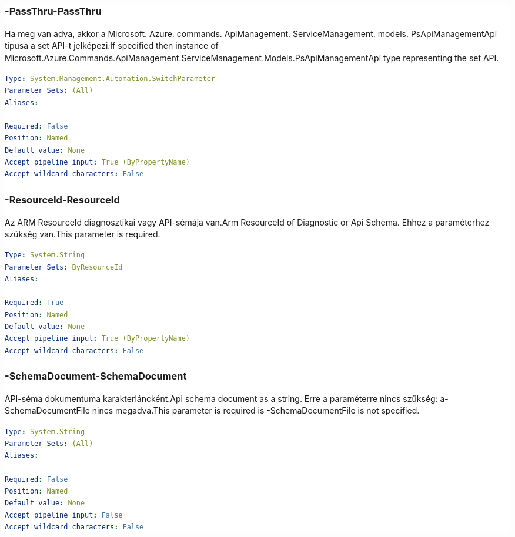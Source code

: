 ### <span data-ttu-id="e79d9-125">-PassThru</span><span class="sxs-lookup"><span data-stu-id="e79d9-125">-PassThru</span></span>
<span data-ttu-id="e79d9-126">Ha meg van adva, akkor a Microsoft. Azure. commands. ApiManagement. ServiceManagement. models. PsApiManagementApi típusa a set API-t jelképezi.</span><span class="sxs-lookup"><span data-stu-id="e79d9-126">If specified then instance of Microsoft.Azure.Commands.ApiManagement.ServiceManagement.Models.PsApiManagementApi type representing the set API.</span></span>

```yaml
Type: System.Management.Automation.SwitchParameter
Parameter Sets: (All)
Aliases:

Required: False
Position: Named
Default value: None
Accept pipeline input: True (ByPropertyName)
Accept wildcard characters: False
```

### <span data-ttu-id="e79d9-127">-ResourceId</span><span class="sxs-lookup"><span data-stu-id="e79d9-127">-ResourceId</span></span>
<span data-ttu-id="e79d9-128">Az ARM ResourceId diagnosztikai vagy API-sémája van.</span><span class="sxs-lookup"><span data-stu-id="e79d9-128">Arm ResourceId of Diagnostic or Api Schema.</span></span> <span data-ttu-id="e79d9-129">Ehhez a paraméterhez szükség van.</span><span class="sxs-lookup"><span data-stu-id="e79d9-129">This parameter is required.</span></span>

```yaml
Type: System.String
Parameter Sets: ByResourceId
Aliases:

Required: True
Position: Named
Default value: None
Accept pipeline input: True (ByPropertyName)
Accept wildcard characters: False
```

### <span data-ttu-id="e79d9-130">-SchemaDocument</span><span class="sxs-lookup"><span data-stu-id="e79d9-130">-SchemaDocument</span></span>
<span data-ttu-id="e79d9-131">API-séma dokumentuma karakterláncként.</span><span class="sxs-lookup"><span data-stu-id="e79d9-131">Api schema document as a string.</span></span> <span data-ttu-id="e79d9-132">Erre a paraméterre nincs szükség: a-SchemaDocumentFile nincs megadva.</span><span class="sxs-lookup"><span data-stu-id="e79d9-132">This parameter is required is -SchemaDocumentFile is not specified.</span></span>

```yaml
Type: System.String
Parameter Sets: (All)
Aliases:

Required: False
Position: Named
Default value: None
Accept pipeline input: False
Accept wildcard characters: False
```
